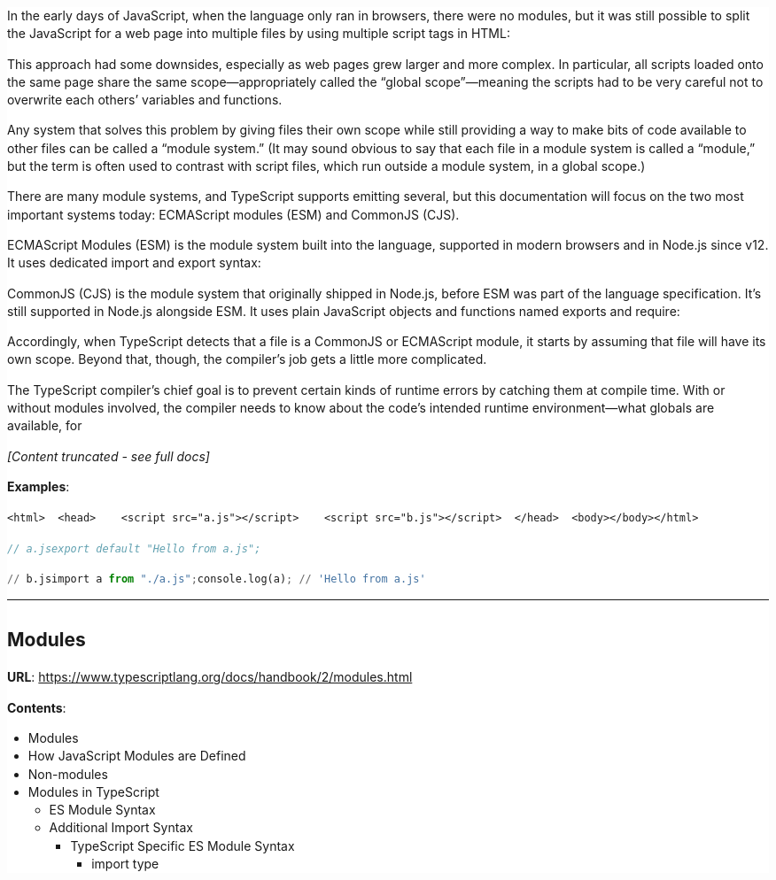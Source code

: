In the early days of JavaScript, when the language only ran in browsers, there were no modules, but it was still possible to split the JavaScript for a web page into multiple files by using multiple script tags in HTML:

This approach had some downsides, especially as web pages grew larger and more complex. In particular, all scripts loaded onto the same page share the same scope—appropriately called the “global scope”—meaning the scripts had to be very careful not to overwrite each others’ variables and functions.

Any system that solves this problem by giving files their own scope while still providing a way to make bits of code available to other files can be called a “module system.” (It may sound obvious to say that each file in a module system is called a “module,” but the term is often used to contrast with script files, which run outside a module system, in a global scope.)

There are many module systems, and TypeScript supports emitting several, but this documentation will focus on the two most important systems today: ECMAScript modules (ESM) and CommonJS (CJS).

ECMAScript Modules (ESM) is the module system built into the language, supported in modern browsers and in Node.js since v12. It uses dedicated import and export syntax:

CommonJS (CJS) is the module system that originally shipped in Node.js, before ESM was part of the language specification. It’s still supported in Node.js alongside ESM. It uses plain JavaScript objects and functions named exports and require:

Accordingly, when TypeScript detects that a file is a CommonJS or ECMAScript module, it starts by assuming that file will have its own scope. Beyond that, though, the compiler’s job gets a little more complicated.

The TypeScript compiler’s chief goal is to prevent certain kinds of runtime errors by catching them at compile time. With or without modules involved, the compiler needs to know about the code’s intended runtime environment—what globals are available, for

*[Content truncated - see full docs]*

**Examples**:

```text
<html>  <head>    <script src="a.js"></script>    <script src="b.js"></script>  </head>  <body></body></html>
```

```typescript
// a.jsexport default "Hello from a.js";
```

```python
// b.jsimport a from "./a.js";console.log(a); // 'Hello from a.js'
```

---

## Modules

**URL**: https://www.typescriptlang.org/docs/handbook/2/modules.html

**Contents**:
- Modules
- How JavaScript Modules are Defined
- Non-modules
- Modules in TypeScript
  - ES Module Syntax
  - Additional Import Syntax
    - TypeScript Specific ES Module Syntax
        - import type
